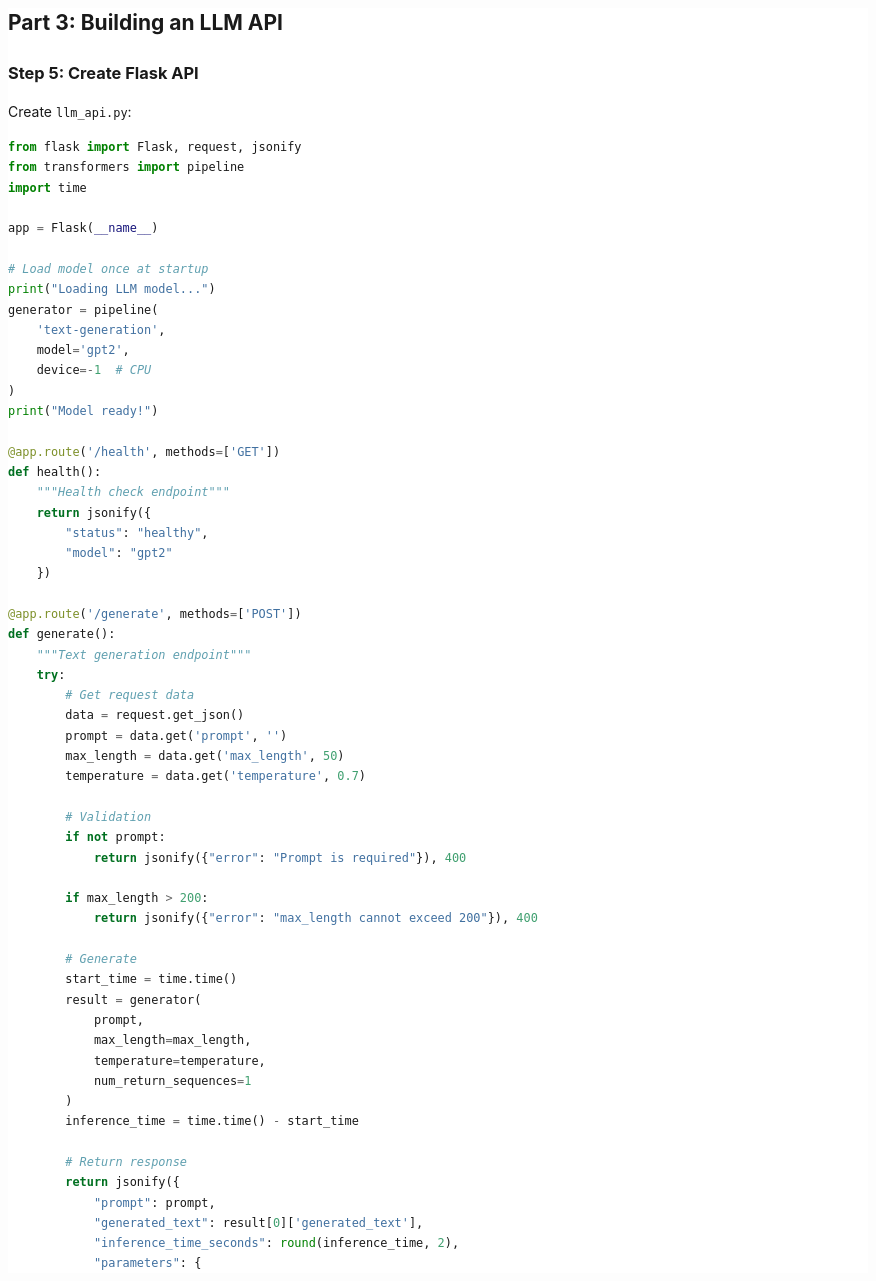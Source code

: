 ## Part 3: Building an LLM API

### Step 5: Create Flask API

Create `llm_api.py`:

```python
from flask import Flask, request, jsonify
from transformers import pipeline
import time

app = Flask(__name__)

# Load model once at startup
print("Loading LLM model...")
generator = pipeline(
    'text-generation',
    model='gpt2',
    device=-1  # CPU
)
print("Model ready!")

@app.route('/health', methods=['GET'])
def health():
    """Health check endpoint"""
    return jsonify({
        "status": "healthy",
        "model": "gpt2"
    })

@app.route('/generate', methods=['POST'])
def generate():
    """Text generation endpoint"""
    try:
        # Get request data
        data = request.get_json()
        prompt = data.get('prompt', '')
        max_length = data.get('max_length', 50)
        temperature = data.get('temperature', 0.7)

        # Validation
        if not prompt:
            return jsonify({"error": "Prompt is required"}), 400

        if max_length > 200:
            return jsonify({"error": "max_length cannot exceed 200"}), 400

        # Generate
        start_time = time.time()
        result = generator(
            prompt,
            max_length=max_length,
            temperature=temperature,
            num_return_sequences=1
        )
        inference_time = time.time() - start_time

        # Return response
        return jsonify({
            "prompt": prompt,
            "generated_text": result[0]['generated_text'],
            "inference_time_seconds": round(inference_time, 2),
            "parameters": {
```